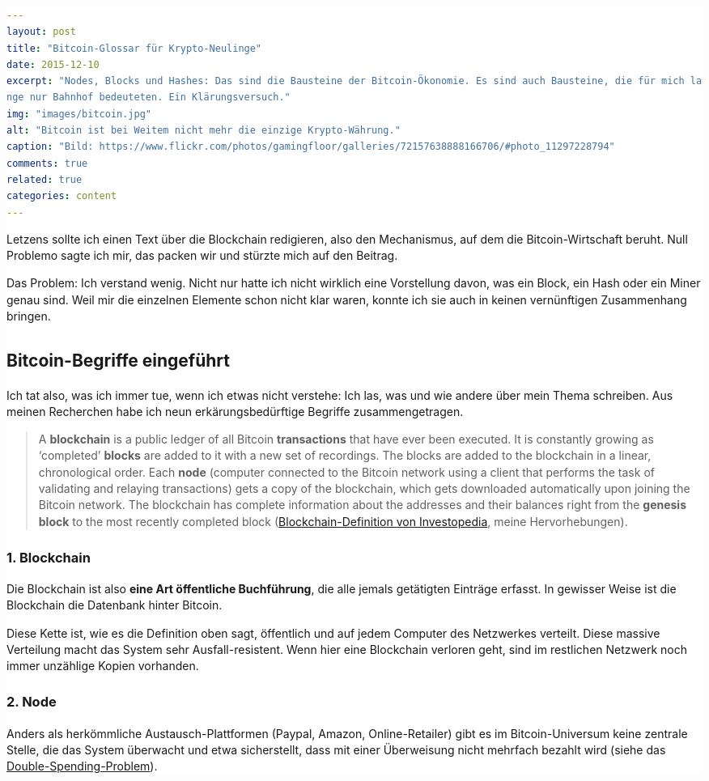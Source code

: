 ```yaml
---
layout: post
title: "Bitcoin-Glossar für Krypto-Neulinge"
date: 2015-12-10
excerpt: "Nodes, Blocks und Hashes: Das sind die Bausteine der Bitcoin-Ökonomie. Es sind auch Bausteine, die für mich lange nur Bahnhof bedeuteten. Ein Klärungsversuch."
img: "images/bitcoin.jpg"
alt: "Bitcoin ist bei Weitem nicht mehr die einzige Krypto-Währung."
caption: "Bild: https://www.flickr.com/photos/gamingfloor/galleries/72157638888166706/#photo_11297228794"
comments: true
related: true
categories: content
---
```


Letzens sollte ich einen Text über die Blockchain redigieren, also den Mechanismus, auf dem die Bitcoin-Wirtschaft beruht. Null Problemo sagte ich mir, das packen wir und stürzte mich auf den Beitrag.

Das Problem: Ich verstand wenig. Nicht nur hatte ich nicht wirklich eine Vorstellung davon, was ein Block, ein Hash oder ein Miner genau sind. Weil mir die einzelnen Elemente schon nicht klar waren, konnte ich sie auch in keinen vernünftigen Zusammenhang bringen.

## Bitcoin-Begriffe eingeführt

Ich tat also, was ich immer tue, wenn ich etwas nicht verstehe: Ich las, was und wie andere über mein Thema schreiben. Aus meinen Recherchen habe ich neun erkärungsbedürftige Begriffe zusammengetragen.

> A **blockchain** is a public ledger of all Bitcoin **transactions** that have ever been executed. It is constantly growing as ‘completed’ **blocks** are added to it with a new set of recordings. The blocks are added to the blockchain in a linear, chronological order. Each **node** (computer connected to the Bitcoin network using a client that performs the task of validating and relaying transactions) gets a copy of the blockchain, which gets downloaded automatically upon joining the Bitcoin network. The blockchain has complete information about the addresses and their balances right from the **genesis block** to the most recently completed block ([Blockchain-Definition von Investopedia](http://www.investopedia.com/terms/b/blockchain.asp), meine Hervorhebungen).

### 1. Blockchain

Die Blockchain ist also **eine Art öffentliche Buchführung**, die alle jemals getätigten Einträge erfasst. In gewisser Weise ist die Blockchain die Datenbank hinter Bitcoin.

Diese Kette ist, wie es die Definition oben sagt, öffentlich und auf jedem Computer des Netzwerkes verteilt. Diese massive Verteilung macht das System sehr Ausfall-resistent. Wenn hier eine Blockchain verloren geht, sind im restlichen Netzwerk noch immer unzählige Kopien vorhanden.

### 2. Node

Anders als herkömmliche Austausch-Plattformen (Paypal, Amazon, Online-Retailer) gibt es im Bitcoin-Universum keine zentrale Stelle, die das System überwacht und etwa sicherstellt, dass mit einer Überweisung nicht mehrfach bezahlt wird (siehe das [Double-Spending-Problem](https://www.wikiwand.com/en/Double-spending)).
